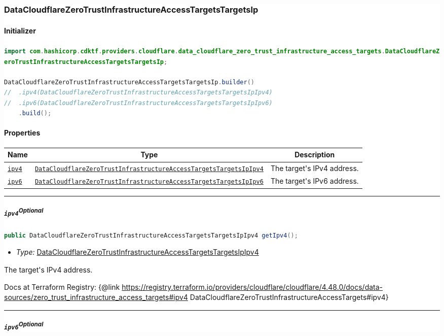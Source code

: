 
### DataCloudflareZeroTrustInfrastructureAccessTargetsTargetsIp <a name="DataCloudflareZeroTrustInfrastructureAccessTargetsTargetsIp" id="@cdktf/provider-cloudflare.dataCloudflareZeroTrustInfrastructureAccessTargets.DataCloudflareZeroTrustInfrastructureAccessTargetsTargetsIp"></a>

#### Initializer <a name="Initializer" id="@cdktf/provider-cloudflare.dataCloudflareZeroTrustInfrastructureAccessTargets.DataCloudflareZeroTrustInfrastructureAccessTargetsTargetsIp.Initializer"></a>

```java
import com.hashicorp.cdktf.providers.cloudflare.data_cloudflare_zero_trust_infrastructure_access_targets.DataCloudflareZeroTrustInfrastructureAccessTargetsTargetsIp;

DataCloudflareZeroTrustInfrastructureAccessTargetsTargetsIp.builder()
//  .ipv4(DataCloudflareZeroTrustInfrastructureAccessTargetsTargetsIpIpv4)
//  .ipv6(DataCloudflareZeroTrustInfrastructureAccessTargetsTargetsIpIpv6)
    .build();
```

#### Properties <a name="Properties" id="Properties"></a>

| **Name** | **Type** | **Description** |
| --- | --- | --- |
| <code><a href="#@cdktf/provider-cloudflare.dataCloudflareZeroTrustInfrastructureAccessTargets.DataCloudflareZeroTrustInfrastructureAccessTargetsTargetsIp.property.ipv4">ipv4</a></code> | <code><a href="#@cdktf/provider-cloudflare.dataCloudflareZeroTrustInfrastructureAccessTargets.DataCloudflareZeroTrustInfrastructureAccessTargetsTargetsIpIpv4">DataCloudflareZeroTrustInfrastructureAccessTargetsTargetsIpIpv4</a></code> | The target's IPv4 address. |
| <code><a href="#@cdktf/provider-cloudflare.dataCloudflareZeroTrustInfrastructureAccessTargets.DataCloudflareZeroTrustInfrastructureAccessTargetsTargetsIp.property.ipv6">ipv6</a></code> | <code><a href="#@cdktf/provider-cloudflare.dataCloudflareZeroTrustInfrastructureAccessTargets.DataCloudflareZeroTrustInfrastructureAccessTargetsTargetsIpIpv6">DataCloudflareZeroTrustInfrastructureAccessTargetsTargetsIpIpv6</a></code> | The target's IPv6 address. |

---

##### `ipv4`<sup>Optional</sup> <a name="ipv4" id="@cdktf/provider-cloudflare.dataCloudflareZeroTrustInfrastructureAccessTargets.DataCloudflareZeroTrustInfrastructureAccessTargetsTargetsIp.property.ipv4"></a>

```java
public DataCloudflareZeroTrustInfrastructureAccessTargetsTargetsIpIpv4 getIpv4();
```

- *Type:* <a href="#@cdktf/provider-cloudflare.dataCloudflareZeroTrustInfrastructureAccessTargets.DataCloudflareZeroTrustInfrastructureAccessTargetsTargetsIpIpv4">DataCloudflareZeroTrustInfrastructureAccessTargetsTargetsIpIpv4</a>

The target's IPv4 address.

Docs at Terraform Registry: {@link https://registry.terraform.io/providers/cloudflare/cloudflare/4.48.0/docs/data-sources/zero_trust_infrastructure_access_targets#ipv4 DataCloudflareZeroTrustInfrastructureAccessTargets#ipv4}

---

##### `ipv6`<sup>Optional</sup> <a name="ipv6" id="@cdktf/provider-cloudflare.dataCloudflareZeroTrustInfrastructureAccessTargets.DataCloudflareZeroTrustInfrastructureAccessTargetsTargetsIp.property.ipv6"></a>
